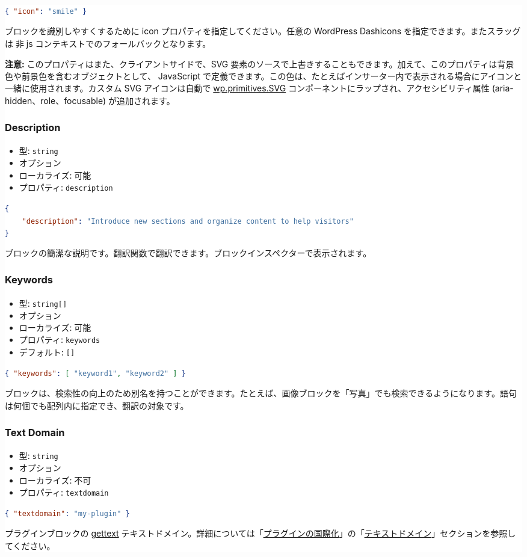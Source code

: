 ```json
{ "icon": "smile" }
```


ブロックを識別しやすくするために icon プロパティを指定してください。任意の WordPress Dashicons を指定できます。またスラッグは 非 js コンテキストでのフォールバックとなります。


**注意:** このプロパティはまた、クライアントサイドで、SVG 要素のソースで上書きすることもできます。加えて、このプロパティは背景色や前景色を含むオブジェクトとして、 JavaScript で定義できます。この色は、たとえばインサーター内で表示される場合にアイコンと一緒に使用されます。カスタム SVG アイコンは自動で [wp.primitives.SVG](/packages/primitives/src/svg/README.md) コンポーネントにラップされ、アクセシビリティ属性 (aria-hidden、role、focusable) が追加されます。

### Description


-   型: `string`
-   オプション
-   ローカライズ: 可能
-   プロパティ: `description`

```json
{
	"description": "Introduce new sections and organize content to help visitors"
}
```

ブロックの簡潔な説明です。翻訳関数で翻訳できます。ブロックインスペクターで表示されます。

### Keywords


-   型: `string[]`
-   オプション
-   ローカライズ: 可能
-   プロパティ: `keywords`
-   デフォルト: `[]`

```json
{ "keywords": [ "keyword1", "keyword2" ] }
```


ブロックは、検索性の向上のため別名を持つことができます。たとえば、画像ブロックを「写真」でも検索できるようになります。語句は何個でも配列内に指定でき、翻訳の対象です。

### Text Domain


-   型: `string`
-   オプション
-   ローカライズ: 不可
-   プロパティ: `textdomain`

```json
{ "textdomain": "my-plugin" }
```


プラグインブロックの [gettext](https://www.gnu.org/software/gettext/) テキストドメイン。詳細については「[プラグインの国際化](https://developer.wordpress.org/plugins/internationalization/how-to-internationalize-your-plugin/)」の「[テキストドメイン](https://developer.wordpress.org/plugins/internationalization/how-to-internationalize-your-plugin/#text-domains)」セクションを参照してください。
